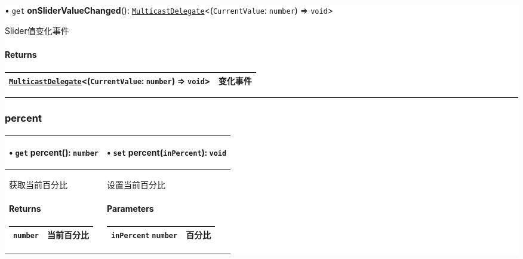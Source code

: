 • `get` **onSliderValueChanged**(): [`MulticastDelegate`](mw.MulticastDelegate.md)<(`CurrentValue`: `number`) => `void`\> <Badge type="tip" text="client" />

</th>
</tr></thead>
<tbody><tr>
<td style="text-align: left">


Slider值变化事件

#### Returns

| [`MulticastDelegate`](mw.MulticastDelegate.md)<(`CurrentValue`: `number`) => `void`\> | 变化事件 |
| :------ | :------ |

</td>
</tr></tbody>
</table>

___

### percent <Score text="percent" /> 

<table class="get-set-table">
<thead><tr>
<th style="text-align: left">

• `get` **percent**(): `number` <Badge type="tip" text="client" />

</th>
<th style="text-align: left">

• `set` **percent**(`inPercent`): `void` <Badge type="tip" text="client" />

</th>
</tr></thead>
<tbody><tr>
<td style="text-align: left">


获取当前百分比

#### Returns

| `number` | 当前百分比 |
| :------ | :------ |


</td>
<td style="text-align: left">


设置当前百分比

#### Parameters

| `inPercent` `number` | 百分比 |
| :------ | :------ |
